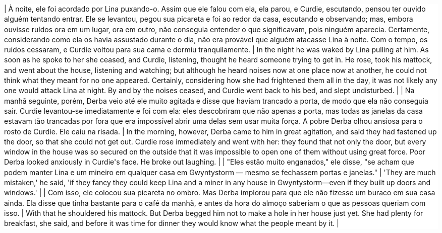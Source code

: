 | À noite, ele foi acordado por Lina puxando-o. Assim que ele falou com ela, ela parou, e Curdie, escutando, pensou ter ouvido alguém tentando entrar. Ele se levantou, pegou sua picareta e foi ao redor da casa, escutando e observando; mas, embora ouvisse ruídos ora em um lugar, ora em outro, não conseguia entender o que significavam, pois ninguém aparecia. Certamente, considerando como ela os havia assustado durante o dia, não era provável que alguém atacasse Lina à noite. Com o tempo, os ruídos cessaram, e Curdie voltou para sua cama e dormiu tranquilamente.                                         | In the night he was waked by Lina pulling at him. As soon as he spoke to her she ceased, and Curdie, listening, thought he heard someone trying to get in. He rose, took his mattock, and went about the house, listening and watching; but although he heard noises now at one place now at another, he could not think what they meant for no one appeared. Certainly, considering how she had frightened them all in the day, it was not likely any one would attack Lina at night. By and by the noises ceased, and Curdie went back to his bed, and slept undisturbed.                                               |
| Na manhã seguinte, porém, Derba veio até ele muito agitada e disse que haviam trancado a porta, de modo que ela não conseguia sair. Curdie levantou-se imediatamente e foi com ela: eles descobriram que não apenas a porta, mas todas as janelas da casa estavam tão trancadas por fora que era impossível abrir uma delas sem usar muita força. A pobre Derba olhou ansiosa para o rosto de Curdie. Ele caiu na risada.                                                                                                                                                                                                   | In the morning, however, Derba came to him in great agitation, and said they had fastened up the door, so that she could not get out. Curdie rose immediately and went with her: they found that not only the door, but every window in the house was so secured on the outside that it was impossible to open one of them without using great force. Poor Derba looked anxiously in Curdie's face. He broke out laughing.                                                                                                                                                                                                |
| "Eles estão muito enganados," ele disse, "se acham que podem manter Lina e um mineiro em qualquer casa em Gwyntystorm — mesmo se fechassem portas e janelas."                                                                                                                                                                                                                                                                                                                                                                                                                                                               | 'They are much mistaken,' he said, 'if they fancy they could keep Lina and a miner in any house in Gwyntystorm—even if they built up doors and windows.'                                                                                                                                                                                                                                                                                                                                                                                                                                                                  |
| Com isso, ele colocou sua picareta no ombro. Mas Derba implorou para que ele não fizesse um buraco em sua casa ainda. Ela disse que tinha bastante para o café da manhã, e antes da hora do almoço saberiam o que as pessoas queriam com isso.                                                                                                                                                                                                                                                                                                                                                                              | With that he shouldered his mattock. But Derba begged him not to make a hole in her house just yet. She had plenty for breakfast, she said, and before it was time for dinner they would know what the people meant by it.                                                                                                                                                                                                                                                                                                                                                                                                |